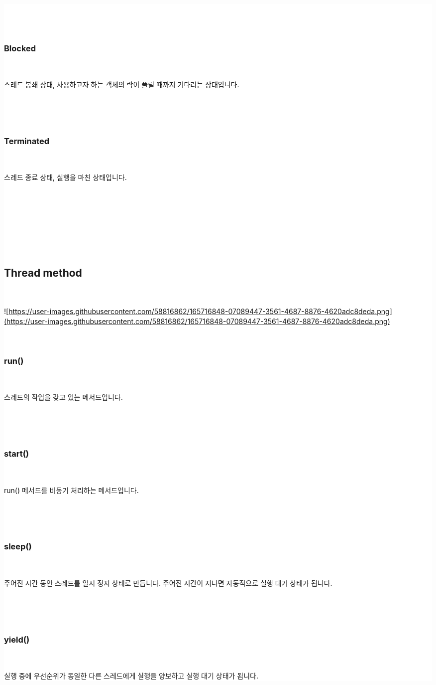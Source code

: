 　

　

### Blocked

　

스레드 봉쇄 상태, 사용하고자 하는 객체의 락이 풀릴 때까지 기다리는 상태입니다.

　

　

### Terminated

　

스레드 종료 상태, 실행을 마친 상태입니다.

　

　

　

　

## Thread method

　

![https://user-images.githubusercontent.com/58816862/165716848-07089447-3561-4687-8876-4620adc8deda.png](https://user-images.githubusercontent.com/58816862/165716848-07089447-3561-4687-8876-4620adc8deda.png)

　

### run()

　

스레드의 작업을 갖고 있는 메서드입니다.

　

　

### start()

　

run() 메서드를 비동기 처리하는 메서드입니다.

　

　

### sleep()

　

주어진 시간 동안 스레드를 일시 정지 상태로 만듭니다. 주어진 시간이 지나면 자동적으로 실행 대기 상태가 됩니다.

　

　

### yield()

　

실행 중에 우선순위가 동일한 다른 스레드에게 실행을 양보하고 실행 대기 상태가 됩니다.
